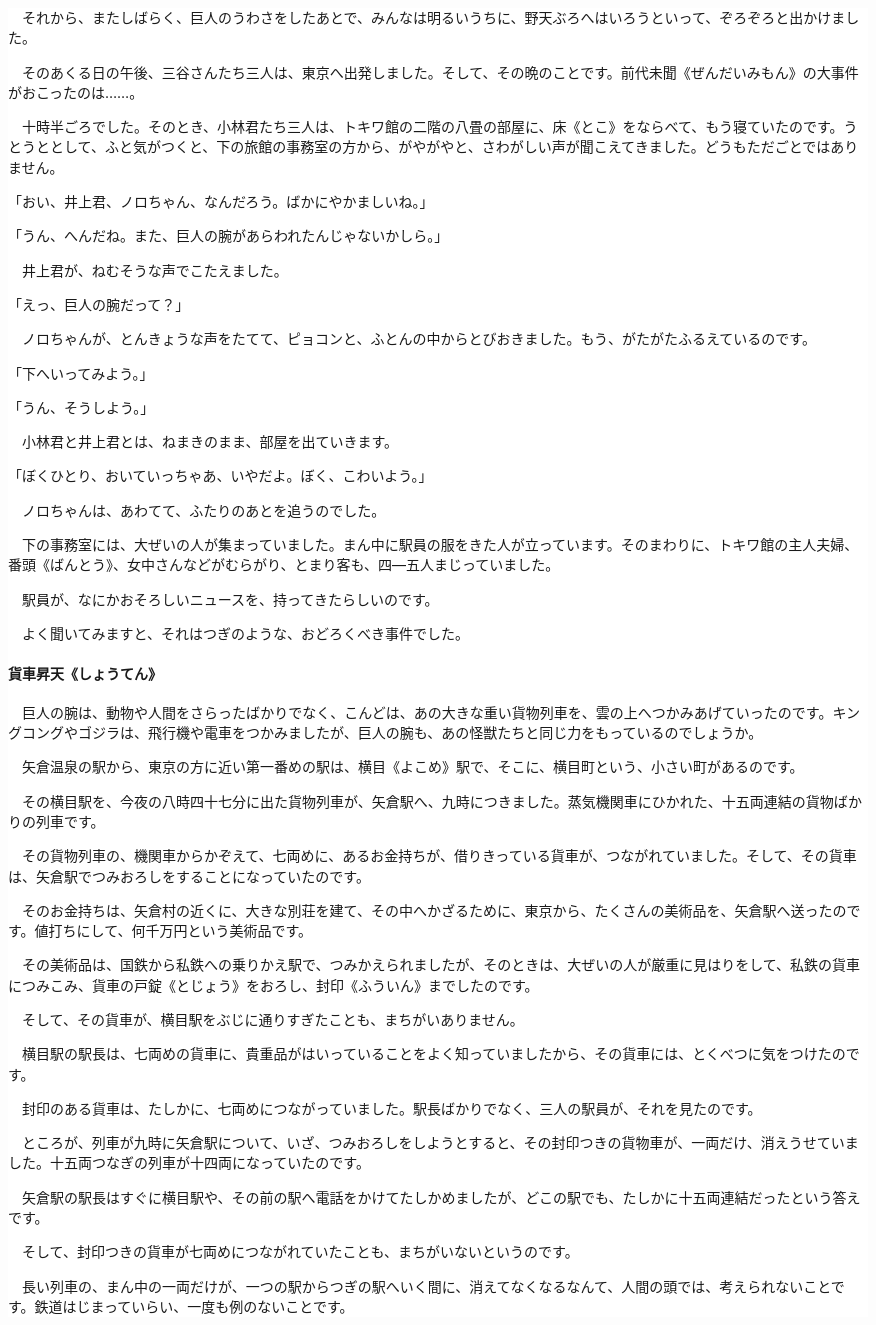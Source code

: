 　それから、またしばらく、巨人のうわさをしたあとで、みんなは明るいうちに、野天ぶろへはいろうといって、ぞろぞろと出かけました。

　そのあくる日の午後、三谷さんたち三人は、東京へ出発しました。そして、その晩のことです。前代未聞《ぜんだいみもん》の大事件がおこったのは……。

　十時半ごろでした。そのとき、小林君たち三人は、トキワ館の二階の八畳の部屋に、床《とこ》をならべて、もう寝ていたのです。うとうととして、ふと気がつくと、下の旅館の事務室の方から、がやがやと、さわがしい声が聞こえてきました。どうもただごとではありません。

「おい、井上君、ノロちゃん、なんだろう。ばかにやかましいね。」

「うん、へんだね。また、巨人の腕があらわれたんじゃないかしら。」

　井上君が、ねむそうな声でこたえました。

「えっ、巨人の腕だって？」

　ノロちゃんが、とんきょうな声をたてて、ピョコンと、ふとんの中からとびおきました。もう、がたがたふるえているのです。

「下へいってみよう。」

「うん、そうしよう。」

　小林君と井上君とは、ねまきのまま、部屋を出ていきます。

「ぼくひとり、おいていっちゃあ、いやだよ。ぼく、こわいよう。」

　ノロちゃんは、あわてて、ふたりのあとを追うのでした。

　下の事務室には、大ぜいの人が集まっていました。まん中に駅員の服をきた人が立っています。そのまわりに、トキワ館の主人夫婦、番頭《ばんとう》、女中さんなどがむらがり、とまり客も、四―五人まじっていました。

　駅員が、なにかおそろしいニュースを、持ってきたらしいのです。

　よく聞いてみますと、それはつぎのような、おどろくべき事件でした。



#### 貨車昇天《しょうてん》



　巨人の腕は、動物や人間をさらったばかりでなく、こんどは、あの大きな重い貨物列車を、雲の上へつかみあげていったのです。キングコングやゴジラは、飛行機や電車をつかみましたが、巨人の腕も、あの怪獣たちと同じ力をもっているのでしょうか。

　矢倉温泉の駅から、東京の方に近い第一番めの駅は、横目《よこめ》駅で、そこに、横目町という、小さい町があるのです。

　その横目駅を、今夜の八時四十七分に出た貨物列車が、矢倉駅へ、九時につきました。蒸気機関車にひかれた、十五両連結の貨物ばかりの列車です。

　その貨物列車の、機関車からかぞえて、七両めに、あるお金持ちが、借りきっている貨車が、つながれていました。そして、その貨車は、矢倉駅でつみおろしをすることになっていたのです。

　そのお金持ちは、矢倉村の近くに、大きな別荘を建て、その中へかざるために、東京から、たくさんの美術品を、矢倉駅へ送ったのです。値打ちにして、何千万円という美術品です。

　その美術品は、国鉄から私鉄への乗りかえ駅で、つみかえられましたが、そのときは、大ぜいの人が厳重に見はりをして、私鉄の貨車につみこみ、貨車の戸錠《とじょう》をおろし、封印《ふういん》までしたのです。

　そして、その貨車が、横目駅をぶじに通りすぎたことも、まちがいありません。

　横目駅の駅長は、七両めの貨車に、貴重品がはいっていることをよく知っていましたから、その貨車には、とくべつに気をつけたのです。

　封印のある貨車は、たしかに、七両めにつながっていました。駅長ばかりでなく、三人の駅員が、それを見たのです。

　ところが、列車が九時に矢倉駅について、いざ、つみおろしをしようとすると、その封印つきの貨物車が、一両だけ、消えうせていました。十五両つなぎの列車が十四両になっていたのです。

　矢倉駅の駅長はすぐに横目駅や、その前の駅へ電話をかけてたしかめましたが、どこの駅でも、たしかに十五両連結だったという答えです。

　そして、封印つきの貨車が七両めにつながれていたことも、まちがいないというのです。

　長い列車の、まん中の一両だけが、一つの駅からつぎの駅へいく間に、消えてなくなるなんて、人間の頭では、考えられないことです。鉄道はじまっていらい、一度も例のないことです。

